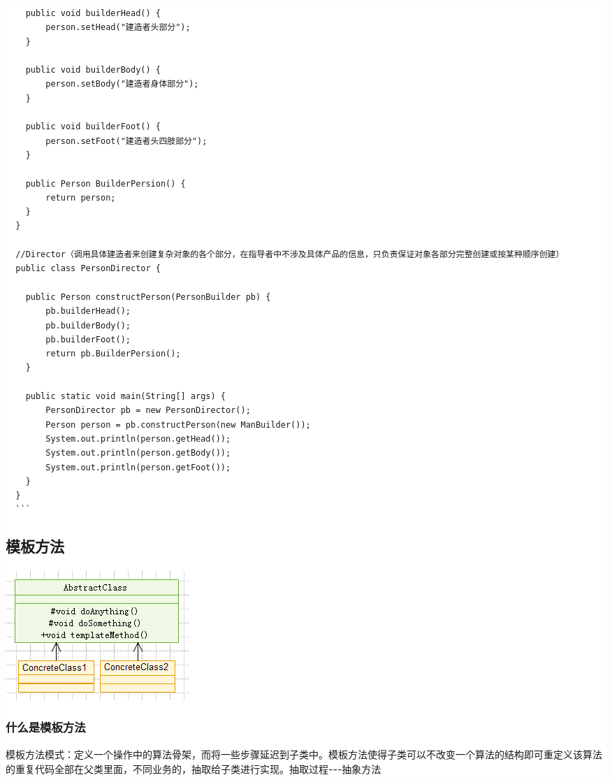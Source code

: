         public void builderHead() {
            person.setHead("建造者头部分");
        }
      
        public void builderBody() {
            person.setBody("建造者身体部分");
        }
      
        public void builderFoot() {
            person.setFoot("建造者头四肢部分");
        }
      
        public Person BuilderPersion() {
            return person;
        }
      }
      
      //Director（调用具体建造者来创建复杂对象的各个部分，在指导者中不涉及具体产品的信息，只负责保证对象各部分完整创建或按某种顺序创建）
      public class PersonDirector {
      
        public Person constructPerson(PersonBuilder pb) {
            pb.builderHead();
            pb.builderBody();
            pb.builderFoot();
            return pb.BuilderPersion();
        }
      
        public static void main(String[] args) {
            PersonDirector pb = new PersonDirector();
            Person person = pb.constructPerson(new ManBuilder());
            System.out.println(person.getHead());
            System.out.println(person.getBody());
            System.out.println(person.getFoot());
        }
      }
      ```
## 模板方法
![image text](https://github.com/nieshanfeng/work-know/blob/master/Java/java/images/template.png)  
### 什么是模板方法
模板方法模式：定义一个操作中的算法骨架，而将一些步骤延迟到子类中。模板方法使得子类可以不改变一个算法的结构即可重定义该算法的重复代码全部在父类里面，不同业务的，抽取给子类进行实现。抽取过程---抽象方法  
